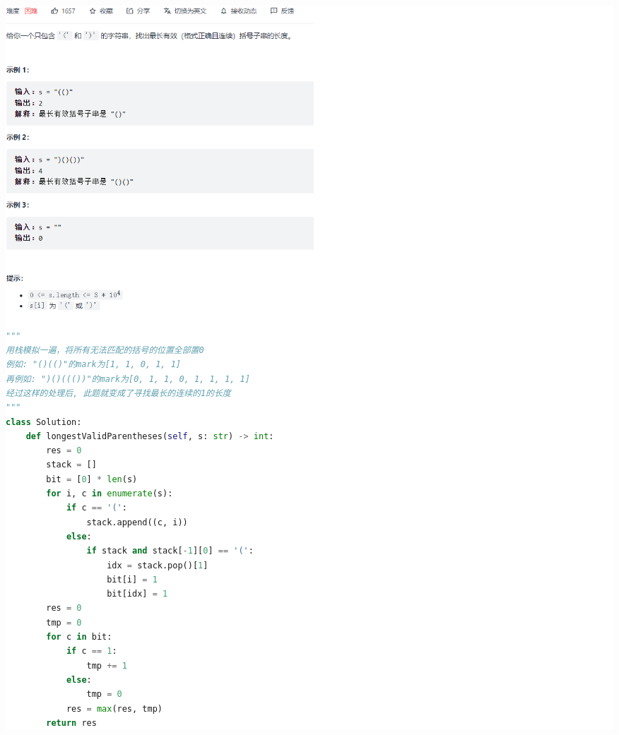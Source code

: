 <img src="figs/image-20220221205202247.png" alt="image-20220221205202247" style="zoom:67%;" />

```python
"""
用栈模拟一遍，将所有无法匹配的括号的位置全部置0
例如: "()(()"的mark为[1, 1, 0, 1, 1]
再例如: ")()((())"的mark为[0, 1, 1, 0, 1, 1, 1, 1]
经过这样的处理后, 此题就变成了寻找最长的连续的1的长度
"""
class Solution:
    def longestValidParentheses(self, s: str) -> int:
        res = 0
        stack = []
        bit = [0] * len(s)
        for i, c in enumerate(s):
            if c == '(':
                stack.append((c, i))
            else:
                if stack and stack[-1][0] == '(':
                    idx = stack.pop()[1]
                    bit[i] = 1    
                    bit[idx] = 1
        res = 0
        tmp = 0
        for c in bit:
            if c == 1:
                tmp += 1
            else:
                tmp = 0
            res = max(res, tmp)
        return res
```